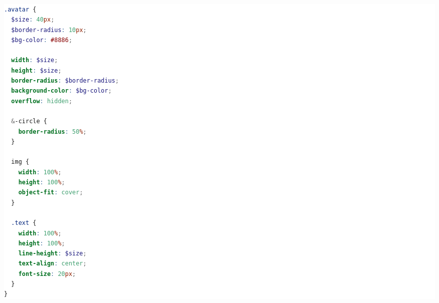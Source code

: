   </CodeGroupItem>
  <CodeGroupItem title="SCSS">

```scss
.avatar {
  $size: 40px;
  $border-radius: 10px;
  $bg-color: #8886;

  width: $size;
  height: $size;
  border-radius: $border-radius;
  background-color: $bg-color;
  overflow: hidden;

  &-circle {
    border-radius: 50%;
  }

  img {
    width: 100%;
    height: 100%;
    object-fit: cover;
  }

  .text {
    width: 100%;
    height: 100%;
    line-height: $size;
    text-align: center;
    font-size: 20px;
  }
}
```

  </CodeGroupItem>
</CodeGroup>

<style lang="scss" scoped>
.avatar {
  $size: 40px;
  $border-radius: 10px;
  $bg-color: #8886;

  width: $size;
  height: $size;
  border-radius: $border-radius;
  background-color: $bg-color;
  overflow: hidden;

  &-circle {
    border-radius: 50%;
  }
